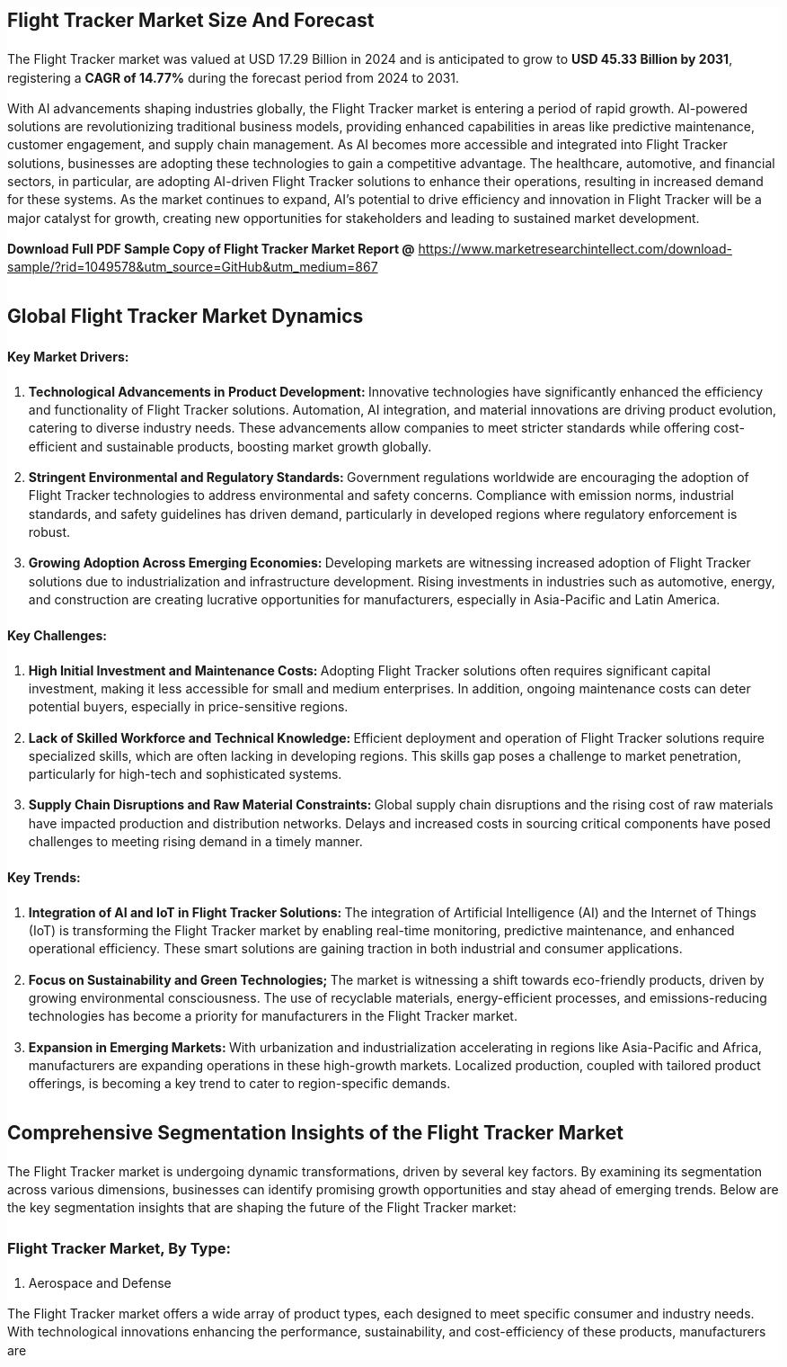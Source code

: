 <h2>Flight Tracker Market Size And Forecast</h2><p>The Flight Tracker market was valued at USD 17.29 Billion in 2024 and is anticipated to grow to <strong>USD 45.33 Billion by 2031</strong>, registering a <strong>CAGR of 14.77%</strong> during the forecast period from 2024 to 2031.</p><p>With AI advancements shaping industries globally, the Flight Tracker market is entering a period of rapid growth. AI-powered solutions are revolutionizing traditional business models, providing enhanced capabilities in areas like predictive maintenance, customer engagement, and supply chain management. As AI becomes more accessible and integrated into Flight Tracker solutions, businesses are adopting these technologies to gain a competitive advantage. The healthcare, automotive, and financial sectors, in particular, are adopting AI-driven Flight Tracker solutions to enhance their operations, resulting in increased demand for these systems. As the market continues to expand, AI’s potential to drive efficiency and innovation in Flight Tracker will be a major catalyst for growth, creating new opportunities for stakeholders and leading to sustained market development.</p><p><strong>Download Full PDF Sample Copy of Flight Tracker Market Report @</strong>&nbsp;<a href="https://www.marketresearchintellect.com/download-sample/?rid=1049578&amp;utm_source=GitHub&amp;utm_medium=867">https://www.marketresearchintellect.com/download-sample/?rid=1049578&amp;utm_source=GitHub&amp;utm_medium=867</a></p><h2>Global Flight Tracker Market Dynamics</h2><h4><strong>Key Market Drivers:</strong></h4><ol><li><p><strong>Technological Advancements in Product Development:&nbsp;</strong>Innovative technologies have significantly enhanced the efficiency and functionality of Flight Tracker solutions. Automation, AI integration, and material innovations are driving product evolution, catering to diverse industry needs. These advancements allow companies to meet stricter standards while offering cost-efficient and sustainable products, boosting market growth globally.</p></li><li><p><strong>Stringent Environmental and Regulatory Standards:&nbsp;</strong>Government regulations worldwide are encouraging the adoption of Flight Tracker technologies to address environmental and safety concerns. Compliance with emission norms, industrial standards, and safety guidelines has driven demand, particularly in developed regions where regulatory enforcement is robust.</p></li><li><p><strong>Growing Adoption Across Emerging Economies:&nbsp;</strong>Developing markets are witnessing increased adoption of Flight Tracker solutions due to industrialization and infrastructure development. Rising investments in industries such as automotive, energy, and construction are creating lucrative opportunities for manufacturers, especially in Asia-Pacific and Latin America.</p></li></ol><h4><strong>Key Challenges:</strong></h4><ol><li><p><strong>High Initial Investment and Maintenance Costs:&nbsp;</strong>Adopting Flight Tracker solutions often requires significant capital investment, making it less accessible for small and medium enterprises. In addition, ongoing maintenance costs can deter potential buyers, especially in price-sensitive regions.</p></li><li><p><strong>Lack of Skilled Workforce and Technical Knowledge:&nbsp;</strong>Efficient deployment and operation of Flight Tracker solutions require specialized skills, which are often lacking in developing regions. This skills gap poses a challenge to market penetration, particularly for high-tech and sophisticated systems.</p></li><li><p><strong>Supply Chain Disruptions and Raw Material Constraints:&nbsp;</strong>Global supply chain disruptions and the rising cost of raw materials have impacted production and distribution networks. Delays and increased costs in sourcing critical components have posed challenges to meeting rising demand in a timely manner.</p></li></ol><h4><strong>Key Trends:</strong></h4><ol><li><p><strong>Integration of AI and IoT in Flight Tracker Solutions:&nbsp;</strong>The integration of Artificial Intelligence (AI) and the Internet of Things (IoT) is transforming the Flight Tracker market by enabling real-time monitoring, predictive maintenance, and enhanced operational efficiency. These smart solutions are gaining traction in both industrial and consumer applications.</p></li><li><p><strong>Focus on Sustainability and Green Technologies;&nbsp;</strong>The market is witnessing a shift towards eco-friendly products, driven by growing environmental consciousness. The use of recyclable materials, energy-efficient processes, and emissions-reducing technologies has become a priority for manufacturers in the Flight Tracker market.</p></li><li><p><strong>Expansion in Emerging Markets:&nbsp;</strong>With urbanization and industrialization accelerating in regions like Asia-Pacific and Africa, manufacturers are expanding operations in these high-growth markets. Localized production, coupled with tailored product offerings, is becoming a key trend to cater to region-specific demands.</p></li></ol><div class="article-main__content" data-test-id="publishing-text-block"><h2>Comprehensive Segmentation Insights of the Flight Tracker Market</h2><p>The Flight Tracker market is undergoing dynamic transformations, driven by several key factors. By examining its segmentation across various dimensions, businesses can identify promising growth opportunities and stay ahead of emerging trends. Below are the key segmentation insights that are shaping the future of the Flight Tracker market:</p><h3><strong>Flight Tracker Market, By Type:<br /></strong></h3><ol><li>Aerospace and Defense</li></ol><p>The Flight Tracker market offers a wide array of product types, each designed to meet specific consumer and industry needs. With technological innovations enhancing the performance, sustainability, and cost-efficiency of these products, manufacturers are